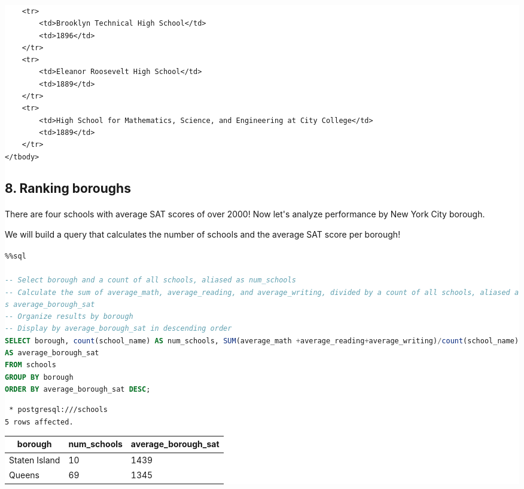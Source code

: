         <tr>
            <td>Brooklyn Technical High School</td>
            <td>1896</td>
        </tr>
        <tr>
            <td>Eleanor Roosevelt High School</td>
            <td>1889</td>
        </tr>
        <tr>
            <td>High School for Mathematics, Science, and Engineering at City College</td>
            <td>1889</td>
        </tr>
    </tbody>
</table>



## 8. Ranking boroughs
<p>There are four schools with average SAT scores of over 2000! Now let's analyze performance by New York City borough. </p>
<p>We will build a query that calculates the number of schools and the average SAT score per borough!</p>


```sql
%%sql

-- Select borough and a count of all schools, aliased as num_schools
-- Calculate the sum of average_math, average_reading, and average_writing, divided by a count of all schools, aliased as average_borough_sat
-- Organize results by borough
-- Display by average_borough_sat in descending order
SELECT borough, count(school_name) AS num_schools, SUM(average_math +average_reading+average_writing)/count(school_name) AS average_borough_sat
FROM schools
GROUP BY borough
ORDER BY average_borough_sat DESC;


```

     * postgresql:///schools
    5 rows affected.
    




<table>
    <thead>
        <tr>
            <th>borough</th>
            <th>num_schools</th>
            <th>average_borough_sat</th>
        </tr>
    </thead>
    <tbody>
        <tr>
            <td>Staten Island</td>
            <td>10</td>
            <td>1439</td>
        </tr>
        <tr>
            <td>Queens</td>
            <td>69</td>
            <td>1345</td>
        </tr>
        <tr>
